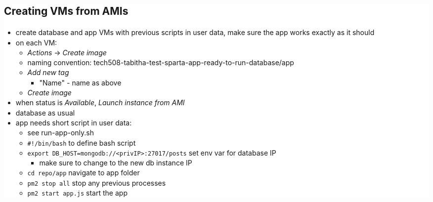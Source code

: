 
## Creating VMs from AMIs
- create database and app VMs with previous scripts in user data, make sure the app works exactly as it should
- on each VM:
  - _Actions_ -> _Create image_
  - naming convention: tech508-tabitha-test-sparta-app-ready-to-run-database/app
  - _Add new tag_
    - "Name" - name as above
  - _Create image_
- when status is _Available_, _Launch instance from AMI_
- database as usual
- app needs short script in user data:
  - see run-app-only.sh
  - `#!/bin/bash` to define bash script
  - `export DB_HOST=mongodb://<privIP>:27017/posts` set env var for database IP
    - make sure to change to the new db instance IP
  - `cd repo/app` navigate to app folder
  - `pm2 stop all` stop any previous processes
  - `pm2 start app.js` start the app
